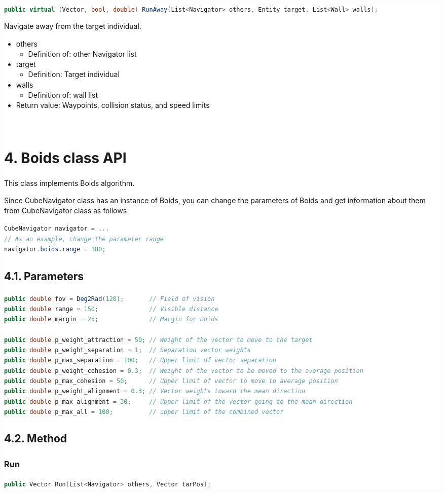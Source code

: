 ```c#
public virtual (Vector, bool, double) RunAway(List<Navigator> others, Entity target, List<Wall> walls);
```

Navigate away from the target individual.

- others
  - Definition of: other Navigator list
- target
  - Definition: Target individual
- walls
  - Definition of: wall list
- Return value: Waypoints, collision status, and speed limits

<br>

# 4. Boids class API

This class implements Boids algorithm.

Since CubeNavigator class has an instance of Boids, you can change the parameters of Boids and get information about them from CubeNavigator class as follows

```c#
CubeNavigator navigator = ...
// As an example, change the parameter range
navigator.boids.range = 180;
```

## 4.1. Parameters

```c#
public double fov = Deg2Rad(120);       // Field of vision
public double range = 150;              // Visible distance
public double margin = 25;              // Margin for Boids

public double p_weight_attraction = 50; // Weight of the vector to move to the target
public double p_weight_separation = 1;  // Separation vector weights
public double p_max_separation = 100;   // Upper limit of vector separation
public double p_weight_cohesion = 0.3;  // Weight of the vector to be moved to the average position
public double p_max_cohesion = 50;      // Upper limit of vector to move to average position
public double p_weight_alignment = 0.3; // Vector weights toward the mean direction
public double p_max_alignment = 30;     // Upper limit of the vector going to the mean direction
public double p_max_all = 100;          // upper limit of the combined vector
```

## 4.2. Method

### Run

```c#
public Vector Run(List<Navigator> others, Vector tarPos);
```
